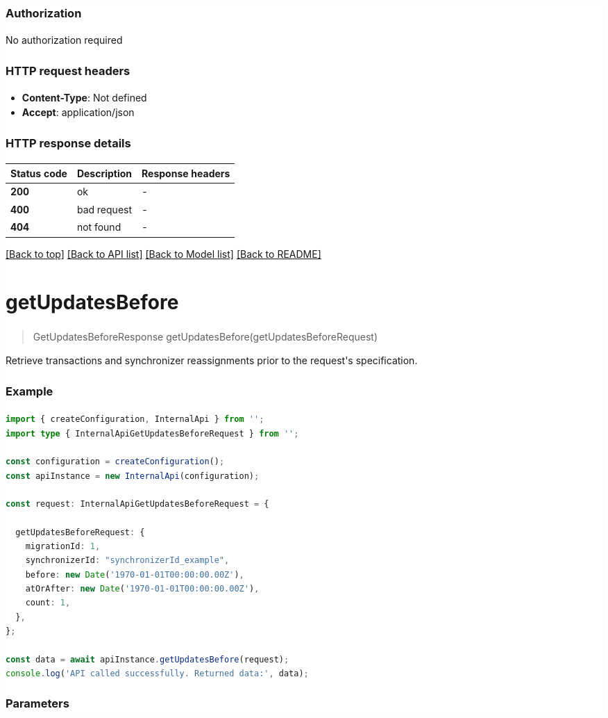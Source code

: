 ### Authorization

No authorization required

### HTTP request headers

 - **Content-Type**: Not defined
 - **Accept**: application/json


### HTTP response details
| Status code | Description | Response headers |
|-------------|-------------|------------------|
**200** | ok |  -  |
**400** | bad request |  -  |
**404** | not found |  -  |

[[Back to top]](#) [[Back to API list]](README.md#documentation-for-api-endpoints) [[Back to Model list]](README.md#documentation-for-models) [[Back to README]](README.md)

# **getUpdatesBefore**
> GetUpdatesBeforeResponse getUpdatesBefore(getUpdatesBeforeRequest)

Retrieve transactions and synchronizer reassignments prior to the request\'s specification. 

### Example


```typescript
import { createConfiguration, InternalApi } from '';
import type { InternalApiGetUpdatesBeforeRequest } from '';

const configuration = createConfiguration();
const apiInstance = new InternalApi(configuration);

const request: InternalApiGetUpdatesBeforeRequest = {
  
  getUpdatesBeforeRequest: {
    migrationId: 1,
    synchronizerId: "synchronizerId_example",
    before: new Date('1970-01-01T00:00:00.00Z'),
    atOrAfter: new Date('1970-01-01T00:00:00.00Z'),
    count: 1,
  },
};

const data = await apiInstance.getUpdatesBefore(request);
console.log('API called successfully. Returned data:', data);
```


### Parameters
